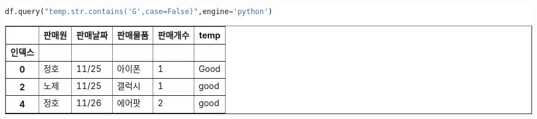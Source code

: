 


```python
df.query("temp.str.contains('G',case=False)",engine='python')
```




<div>
<style scoped>
    .dataframe tbody tr th:only-of-type {
        vertical-align: middle;
    }

    .dataframe tbody tr th {
        vertical-align: top;
    }
    
    .dataframe thead th {
        text-align: right;
    }
</style>
<table border="1" class="dataframe">
  <thead>
    <tr style="text-align: right;">
      <th></th>
      <th>판매원</th>
      <th>판매날짜</th>
      <th>판매물품</th>
      <th>판매개수</th>
      <th>temp</th>
    </tr>
    <tr>
      <th>인덱스</th>
      <th></th>
      <th></th>
      <th></th>
      <th></th>
      <th></th>
    </tr>
  </thead>
  <tbody>
    <tr>
      <th>0</th>
      <td>정호</td>
      <td>11/25</td>
      <td>아이폰</td>
      <td>1</td>
      <td>Good</td>
    </tr>
    <tr>
      <th>2</th>
      <td>노제</td>
      <td>11/25</td>
      <td>갤럭시</td>
      <td>1</td>
      <td>good</td>
    </tr>
    <tr>
      <th>4</th>
      <td>정호</td>
      <td>11/26</td>
      <td>에어팟</td>
      <td>2</td>
      <td>good</td>
    </tr>